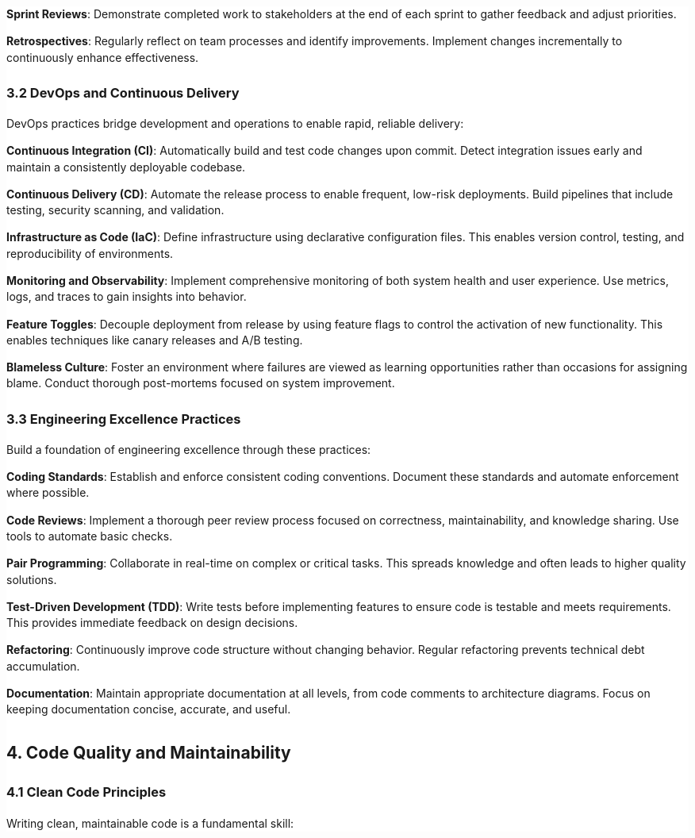 **Sprint Reviews**: Demonstrate completed work to stakeholders at the end of each sprint to gather feedback and adjust priorities.

**Retrospectives**: Regularly reflect on team processes and identify improvements. Implement changes incrementally to continuously enhance effectiveness.

### 3.2 DevOps and Continuous Delivery

DevOps practices bridge development and operations to enable rapid, reliable delivery:

**Continuous Integration (CI)**: Automatically build and test code changes upon commit. Detect integration issues early and maintain a consistently deployable codebase.

**Continuous Delivery (CD)**: Automate the release process to enable frequent, low-risk deployments. Build pipelines that include testing, security scanning, and validation.

**Infrastructure as Code (IaC)**: Define infrastructure using declarative configuration files. This enables version control, testing, and reproducibility of environments.

**Monitoring and Observability**: Implement comprehensive monitoring of both system health and user experience. Use metrics, logs, and traces to gain insights into behavior.

**Feature Toggles**: Decouple deployment from release by using feature flags to control the activation of new functionality. This enables techniques like canary releases and A/B testing.

**Blameless Culture**: Foster an environment where failures are viewed as learning opportunities rather than occasions for assigning blame. Conduct thorough post-mortems focused on system improvement.

### 3.3 Engineering Excellence Practices

Build a foundation of engineering excellence through these practices:

**Coding Standards**: Establish and enforce consistent coding conventions. Document these standards and automate enforcement where possible.

**Code Reviews**: Implement a thorough peer review process focused on correctness, maintainability, and knowledge sharing. Use tools to automate basic checks.

**Pair Programming**: Collaborate in real-time on complex or critical tasks. This spreads knowledge and often leads to higher quality solutions.

**Test-Driven Development (TDD)**: Write tests before implementing features to ensure code is testable and meets requirements. This provides immediate feedback on design decisions.

**Refactoring**: Continuously improve code structure without changing behavior. Regular refactoring prevents technical debt accumulation.

**Documentation**: Maintain appropriate documentation at all levels, from code comments to architecture diagrams. Focus on keeping documentation concise, accurate, and useful.

## 4. Code Quality and Maintainability

### 4.1 Clean Code Principles

Writing clean, maintainable code is a fundamental skill:
